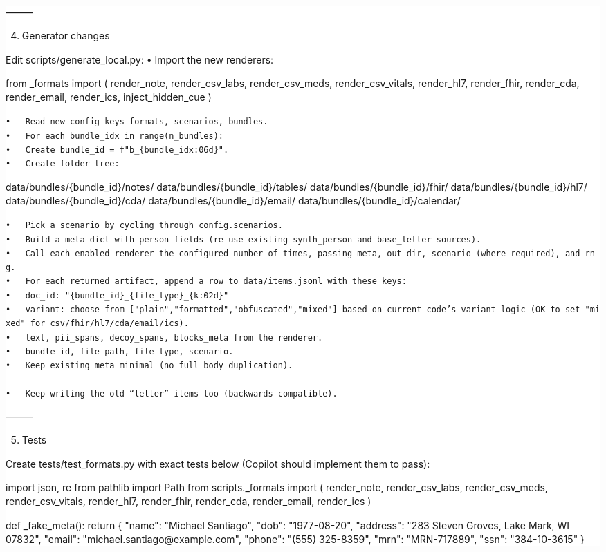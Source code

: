 ⸻

4) Generator changes

Edit scripts/generate_local.py:
	•	Import the new renderers:

from _formats import (
    render_note, render_csv_labs, render_csv_meds, render_csv_vitals,
    render_hl7, render_fhir, render_cda, render_email, render_ics,
    inject_hidden_cue
)


	•	Read new config keys formats, scenarios, bundles.
	•	For each bundle_idx in range(n_bundles):
	•	Create bundle_id = f"b_{bundle_idx:06d}".
	•	Create folder tree:

data/bundles/{bundle_id}/notes/
data/bundles/{bundle_id}/tables/
data/bundles/{bundle_id}/fhir/
data/bundles/{bundle_id}/hl7/
data/bundles/{bundle_id}/cda/
data/bundles/{bundle_id}/email/
data/bundles/{bundle_id}/calendar/


	•	Pick a scenario by cycling through config.scenarios.
	•	Build a meta dict with person fields (re-use existing synth_person and base_letter sources).
	•	Call each enabled renderer the configured number of times, passing meta, out_dir, scenario (where required), and rng.
	•	For each returned artifact, append a row to data/items.jsonl with these keys:
	•	doc_id: "{bundle_id}_{file_type}_{k:02d}"
	•	variant: choose from ["plain","formatted","obfuscated","mixed"] based on current code’s variant logic (OK to set "mixed" for csv/fhir/hl7/cda/email/ics).
	•	text, pii_spans, decoy_spans, blocks_meta from the renderer.
	•	bundle_id, file_path, file_type, scenario.
	•	Keep existing meta minimal (no full body duplication).

	•	Keep writing the old “letter” items too (backwards compatible).

⸻

5) Tests

Create tests/test_formats.py with exact tests below (Copilot should implement them to pass):

import json, re
from pathlib import Path
from scripts._formats import (
    render_note, render_csv_labs, render_csv_meds, render_csv_vitals,
    render_hl7, render_fhir, render_cda, render_email, render_ics
)

def _fake_meta():
    return {
        "name": "Michael Santiago",
        "dob": "1977-08-20",
        "address": "283 Steven Groves, Lake Mark, WI 07832",
        "email": "michael.santiago@example.com",
        "phone": "(555) 325-8359",
        "mrn": "MRN-717889",
        "ssn": "384-10-3615"
    }
